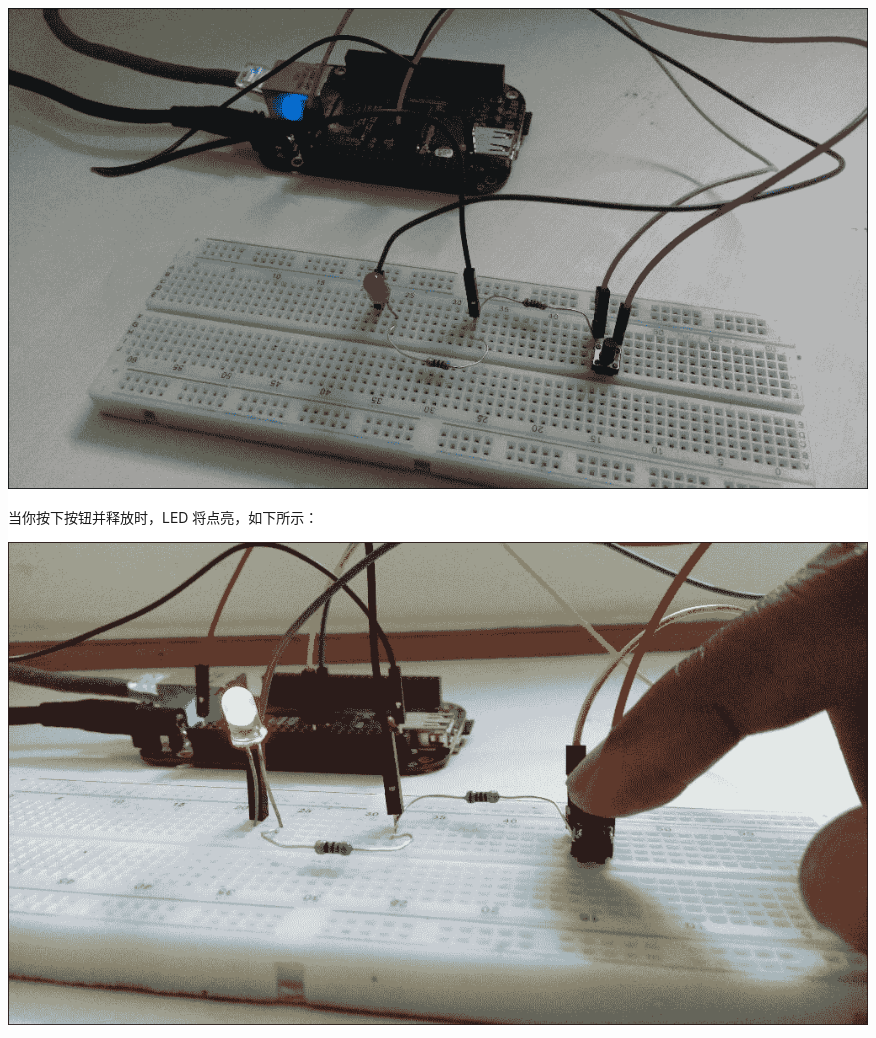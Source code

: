 ![项目 – 使用按钮切换 LED](img/4602_03_26.jpg)

当你按下按钮并释放时，LED 将点亮，如下所示：

![项目 – 使用按钮切换 LED](img/4602_03_27.jpg)
